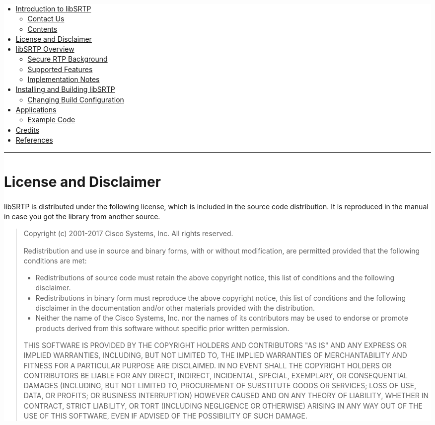 - [Introduction to libSRTP](#introduction-to-libsrtp)
  - [Contact Us](#contact)
  - [Contents](#contents)
- [License and Disclaimer](#license-and-disclaimer)
- [libSRTP Overview](#libsrtp-overview)
  - [Secure RTP Background](#secure-rtp-background)
  - [Supported Features](#supported-features)
  - [Implementation Notes](#implementation-notes)
- [Installing and Building libSRTP](#installing-and-building-libsrtp)
  - [Changing Build Configuration](#changing-build-configuration)
- [Applications](#applications)
  - [Example Code](#example-code)
- [Credits](#credits)
- [References](#references)

--------------------------------------------------------------------------------

<a name="license-and-disclaimer"></a>
# License and Disclaimer

libSRTP is distributed under the following license, which is included
in the source code distribution. It is reproduced in the manual in
case you got the library from another source.

> Copyright (c) 2001-2017 Cisco Systems, Inc.  All rights reserved.
>
> Redistribution and use in source and binary forms, with or without
> modification, are permitted provided that the following conditions
> are met:
>
> - Redistributions of source code must retain the above copyright
>   notice, this list of conditions and the following disclaimer.
> - Redistributions in binary form must reproduce the above copyright
>   notice, this list of conditions and the following disclaimer in
>   the documentation and/or other materials provided with the distribution.
> - Neither the name of the Cisco Systems, Inc. nor the names of its
>   contributors may be used to endorse or promote products derived
>   from this software without specific prior written permission.
>
> THIS SOFTWARE IS PROVIDED BY THE COPYRIGHT HOLDERS AND CONTRIBUTORS
> "AS IS" AND ANY EXPRESS OR IMPLIED WARRANTIES, INCLUDING, BUT NOT
> LIMITED TO, THE IMPLIED WARRANTIES OF MERCHANTABILITY AND FITNESS
> FOR A PARTICULAR PURPOSE ARE DISCLAIMED. IN NO EVENT SHALL THE
> COPYRIGHT HOLDERS OR CONTRIBUTORS BE LIABLE FOR ANY DIRECT,
> INDIRECT, INCIDENTAL, SPECIAL, EXEMPLARY, OR CONSEQUENTIAL DAMAGES
> (INCLUDING, BUT NOT LIMITED TO, PROCUREMENT OF SUBSTITUTE GOODS OR
> SERVICES; LOSS OF USE, DATA, OR PROFITS; OR BUSINESS INTERRUPTION)
> HOWEVER CAUSED AND ON ANY THEORY OF LIABILITY, WHETHER IN CONTRACT,
> STRICT LIABILITY, OR TORT (INCLUDING NEGLIGENCE OR OTHERWISE)
> ARISING IN ANY WAY OUT OF THE USE OF THIS SOFTWARE, EVEN IF ADVISED
> OF THE POSSIBILITY OF SUCH DAMAGE.
